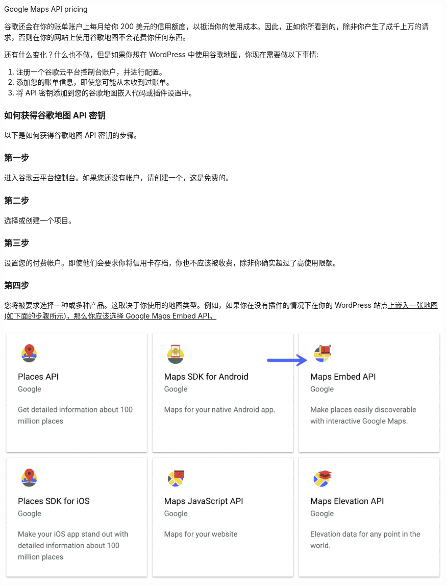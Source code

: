 Google Maps API pricing



谷歌还会在你的账单账户上每月给你 200 美元的信用额度，以抵消你的使用成本。因此，正如你所看到的，除非你产生了成千上万的请求，否则在你的网站上使用谷歌地图不会花费你任何东西。









还有什么变化？什么也不做，但是如果你想在 WordPress 中使用谷歌地图，你现在需要做以下事情:

1.  注册一个谷歌云平台控制台账户，并进行配置。
2.  添加您的账单信息，即使您可能从未收到过账单。
3.  将 API 密钥添加到您的谷歌地图嵌入代码或插件设置中。

### 如何获得谷歌地图 API 密钥

以下是如何获得谷歌地图 API 密钥的步骤。

### 第一步

进入[谷歌云平台控制台](https://cloud.google.com/console/google/maps-apis/overview)。如果您还没有帐户，请创建一个，这是免费的。

### 第二步

选择或创建一个项目。

### 第三步

设置您的付费帐户。即使他们会要求你将信用卡存档，你也不应该被收费，除非你确实超过了高使用限额。

### 第四步

您将被要求选择一种或多种产品。这取决于你使用的地图类型。例如，如果你在没有插件的情况下在你的 WordPress 站点[上嵌入一张地图(如下面的步骤所示)，那么你应该选择 Google Maps Embed API。](#withoutplugin)

![Google Maps Embed API](img/1c37a6f30f328aefe7741e8b44541fed.png)
